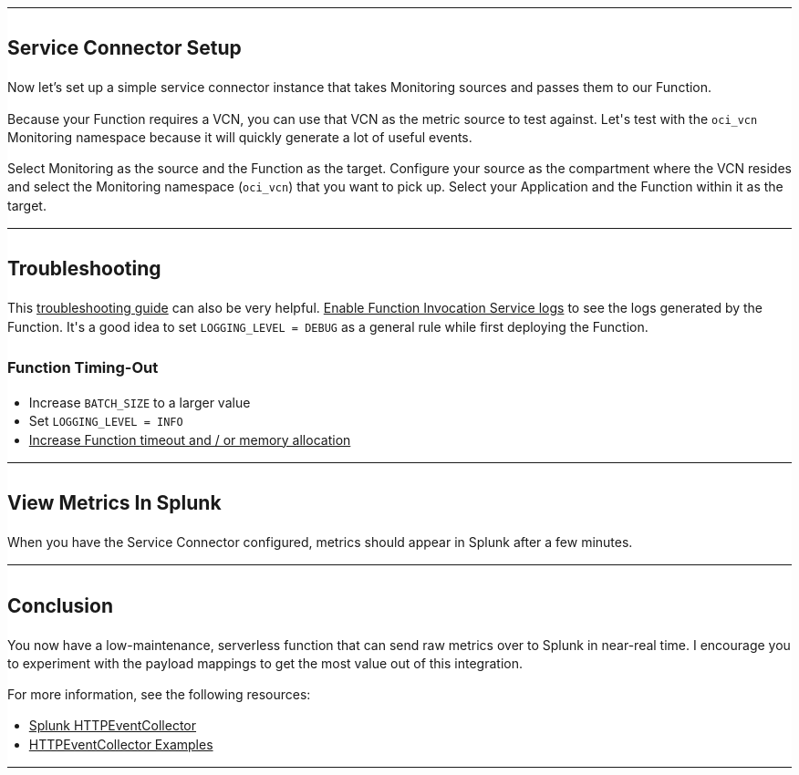 
---
## Service Connector Setup

Now let’s set up a simple service connector instance that takes Monitoring sources and passes them to our Function.

Because your Function requires a VCN, you can use that VCN as the metric source to test against.  Let's test
with the `oci_vcn` Monitoring namespace because it will quickly generate a lot of useful events.

Select Monitoring as the source and the Function as the target. Configure your source as the 
compartment where the VCN resides and select the Monitoring namespace (`oci_vcn`) that you want to
pick up. Select your Application and the Function within it as the target.

---
## Troubleshooting

This [troubleshooting guide](https://docs.public.oneportal.content.oci.oraclecloud.com/en-us/iaas/Content/Functions/Tasks/functionstroubleshooting.htm) can also be very helpful.
[Enable Function Invocation Service logs](https://docs.oracle.com/en-us/iaas/Content/Functions/Tasks/functionsexportingfunctionlogfiles.htm) to see the logs generated by the Function.
It's a good idea to set `LOGGING_LEVEL = DEBUG` as a general rule while first deploying the Function.  


### Function Timing-Out

* Increase `BATCH_SIZE` to a larger value
* Set `LOGGING_LEVEL = INFO`
* [Increase Function timeout and / or memory allocation](https://docs.oracle.com/en-us/iaas/Content/Functions/Tasks/functionscustomizing.htm)

---
## View Metrics In Splunk

When you have the Service Connector configured, metrics should appear in Splunk
after a few minutes.

---
## Conclusion

You now have a low-maintenance, serverless function that can send raw metrics over to Splunk in
near-real time. I encourage you to experiment with the payload mappings to get the most value out 
of this integration.

For more information, see the following resources:

* [Splunk HTTPEventCollector](https://docs.splunk.com/Documentation/Splunk/latest/Data/UsetheHTTPEventCollector)
* [HTTPEventCollector Examples](https://docs.splunk.com/Documentation/Splunk/latest/Data/HECExamples)

---